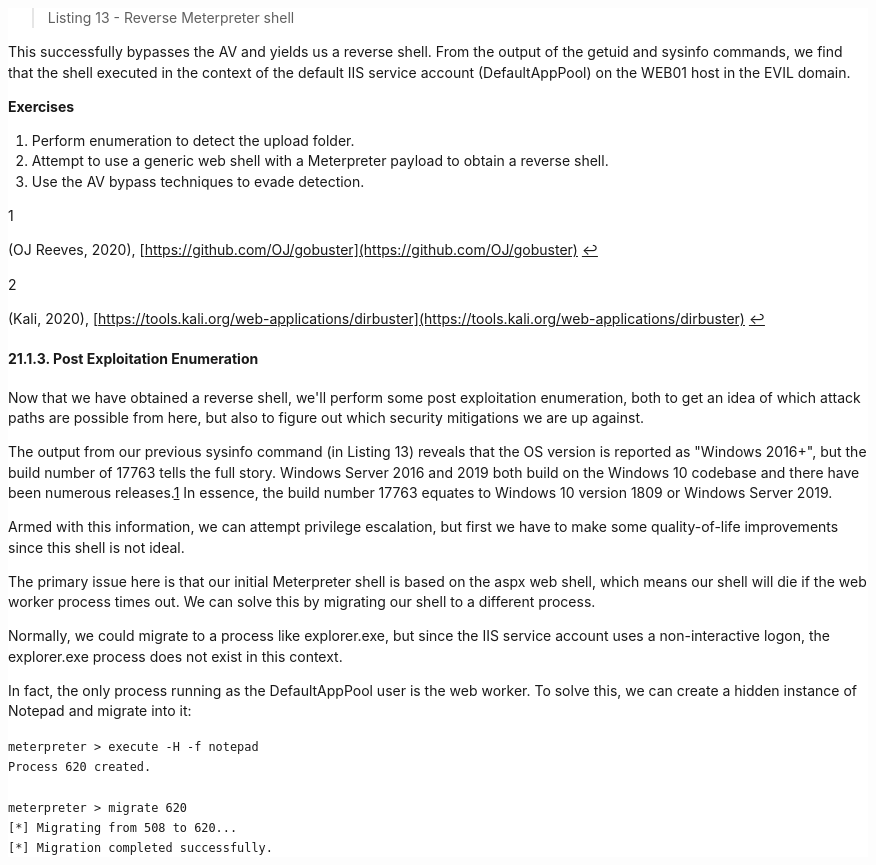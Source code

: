 > Listing 13 - Reverse Meterpreter shell

This successfully bypasses the AV and yields us a reverse shell. From the output of the getuid and sysinfo commands, we find that the shell executed in the context of the default IIS service account (DefaultAppPool) on the WEB01 host in the EVIL domain.

**Exercises**

1. Perform enumeration to detect the upload folder.
2. Attempt to use a generic web shell with a Meterpreter payload to obtain a reverse shell.
3. Use the AV bypass techniques to evade detection.

1

(OJ Reeves, 2020), [https://github.com/OJ/gobuster](https://github.com/OJ/gobuster) [↩︎](https://portal.offsec.com/courses/pen-300-9502/learning/combining-the-pieces-14687/combining-the-pieces-14955#fnref-local_id_740-1)

2

(Kali, 2020), [https://tools.kali.org/web-applications/dirbuster](https://tools.kali.org/web-applications/dirbuster) [↩︎](https://portal.offsec.com/courses/pen-300-9502/learning/combining-the-pieces-14687/combining-the-pieces-14955#fnref-local_id_740-2)

#### 21.1.3. Post Exploitation Enumeration

Now that we have obtained a reverse shell, we'll perform some post exploitation enumeration, both to get an idea of which attack paths are possible from here, but also to figure out which security mitigations we are up against.

The output from our previous sysinfo command (in Listing 13) reveals that the OS version is reported as "Windows 2016+", but the build number of 17763 tells the full story. Windows Server 2016 and 2019 both build on the Windows 10 codebase and there have been numerous releases.[1](https://portal.offsec.com/courses/pen-300-9502/learning/combining-the-pieces-14687/combining-the-pieces-14955#fn-local_id_741-1) In essence, the build number 17763 equates to Windows 10 version 1809 or Windows Server 2019.

Armed with this information, we can attempt privilege escalation, but first we have to make some quality-of-life improvements since this shell is not ideal.

The primary issue here is that our initial Meterpreter shell is based on the aspx web shell, which means our shell will die if the web worker process times out. We can solve this by migrating our shell to a different process.

Normally, we could migrate to a process like explorer.exe, but since the IIS service account uses a non-interactive logon, the explorer.exe process does not exist in this context.

In fact, the only process running as the DefaultAppPool user is the web worker. To solve this, we can create a hidden instance of Notepad and migrate into it:

```
meterpreter > execute -H -f notepad
Process 620 created.

meterpreter > migrate 620
[*] Migrating from 508 to 620...
[*] Migration completed successfully.
```
